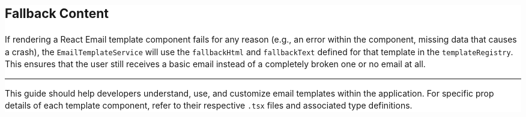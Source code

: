 ## Fallback Content

If rendering a React Email template component fails for any reason (e.g., an error within the component, missing data that causes a crash), the `EmailTemplateService` will use the `fallbackHtml` and `fallbackText` defined for that template in the `templateRegistry`.
This ensures that the user still receives a basic email instead of a completely broken one or no email at all.

---

This guide should help developers understand, use, and customize email templates within the application. For specific prop details of each template component, refer to their respective `.tsx` files and associated type definitions. 